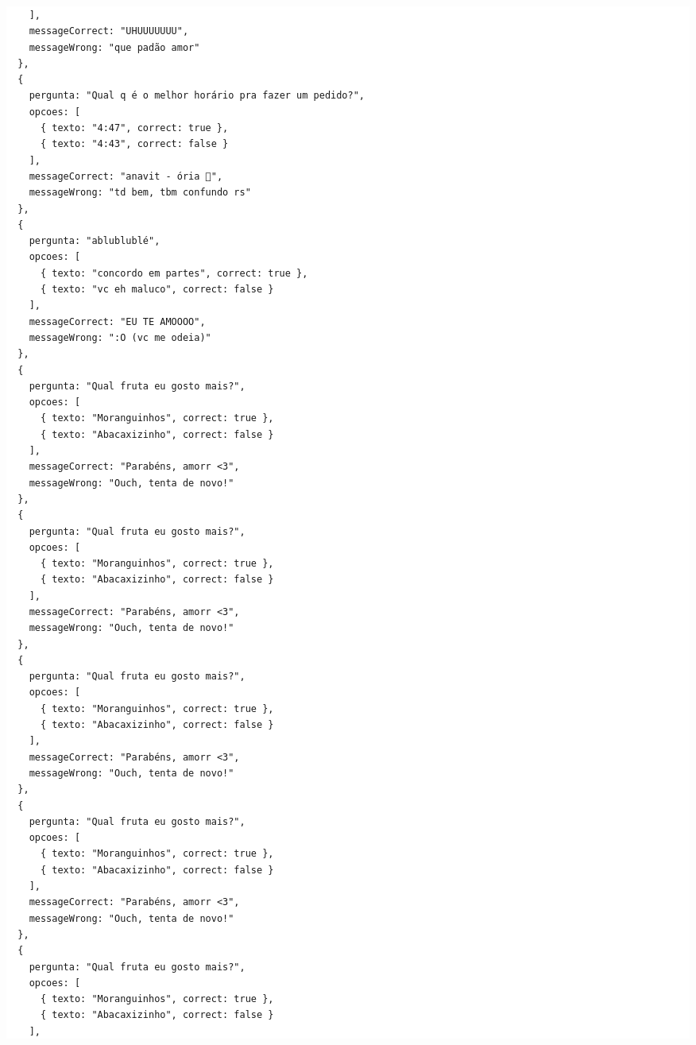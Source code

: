         ],
        messageCorrect: "UHUUUUUUU",
        messageWrong: "que padão amor"
      },
      {
        pergunta: "Qual q é o melhor horário pra fazer um pedido?",
        opcoes: [
          { texto: "4:47", correct: true },
          { texto: "4:43", correct: false }
        ],
        messageCorrect: "anavit - ória 📍",
        messageWrong: "td bem, tbm confundo rs"
      },
      {
        pergunta: "ablublublé",
        opcoes: [
          { texto: "concordo em partes", correct: true },
          { texto: "vc eh maluco", correct: false }
        ],
        messageCorrect: "EU TE AMOOOO",
        messageWrong: ":O (vc me odeia)"
      },
      {
        pergunta: "Qual fruta eu gosto mais?",
        opcoes: [
          { texto: "Moranguinhos", correct: true },
          { texto: "Abacaxizinho", correct: false }
        ],
        messageCorrect: "Parabéns, amorr <3",
        messageWrong: "Ouch, tenta de novo!"
      },
      {
        pergunta: "Qual fruta eu gosto mais?",
        opcoes: [
          { texto: "Moranguinhos", correct: true },
          { texto: "Abacaxizinho", correct: false }
        ],
        messageCorrect: "Parabéns, amorr <3",
        messageWrong: "Ouch, tenta de novo!"
      },
      {
        pergunta: "Qual fruta eu gosto mais?",
        opcoes: [
          { texto: "Moranguinhos", correct: true },
          { texto: "Abacaxizinho", correct: false }
        ],
        messageCorrect: "Parabéns, amorr <3",
        messageWrong: "Ouch, tenta de novo!"
      },
      {
        pergunta: "Qual fruta eu gosto mais?",
        opcoes: [
          { texto: "Moranguinhos", correct: true },
          { texto: "Abacaxizinho", correct: false }
        ],
        messageCorrect: "Parabéns, amorr <3",
        messageWrong: "Ouch, tenta de novo!"
      },
      {
        pergunta: "Qual fruta eu gosto mais?",
        opcoes: [
          { texto: "Moranguinhos", correct: true },
          { texto: "Abacaxizinho", correct: false }
        ],